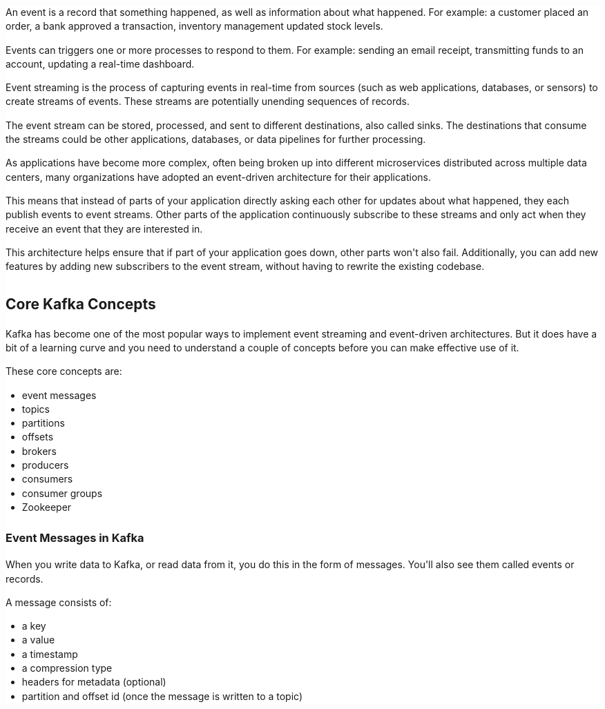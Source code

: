 An event is a record that something happened, as well as information about what happened. For example: a customer placed an order, a bank approved a transaction, inventory management updated stock levels.

Events can triggers one or more processes to respond to them. For example: sending an email receipt, transmitting funds to an account, updating a real-time dashboard.

Event streaming is the process of capturing events in real-time from sources (such as web applications, databases, or sensors) to create streams of events. These streams are potentially unending sequences of records.

The event stream can be stored, processed, and sent to different destinations, also called sinks. The destinations that consume the streams could be other applications, databases, or data pipelines for further processing.

As applications have become more complex, often being broken up into different microservices distributed across multiple data centers, many organizations have adopted an event-driven architecture for their applications.

This means that instead of parts of your application directly asking each other for updates about what happened, they each publish events to event streams. Other parts of the application continuously subscribe to these streams and only act when they receive an event that they are interested in.

This architecture helps ensure that if part of your application goes down, other parts won't also fail. Additionally, you can add new features by adding new subscribers to the event stream, without having to rewrite the existing codebase.

## Core Kafka Concepts

Kafka has become one of the most popular ways to implement event streaming and event-driven architectures. But it does have a bit of a learning curve and you need to understand a couple of concepts before you can make effective use of it.

These core concepts are:

-   event messages
-   topics
-   partitions
-   offsets
-   brokers
-   producers
-   consumers
-   consumer groups
-   Zookeeper

### Event Messages in Kafka

When you write data to Kafka, or read data from it, you do this in the form of messages. You'll also see them called events or records.

A message consists of:

-   a key
-   a value
-   a timestamp
-   a compression type
-   headers for metadata (optional)
-   partition and offset id (once the message is written to a topic)
